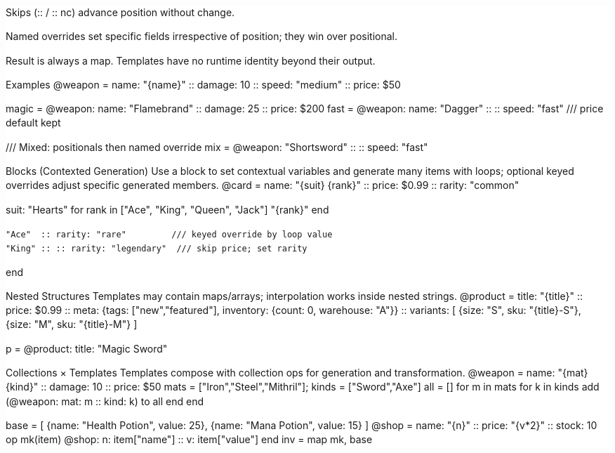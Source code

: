 
Skips (:: / :: nc) advance position without change.


Named overrides set specific fields irrespective of position; they win over positional.


Result is always a map. Templates have no runtime identity beyond their output.


Examples
@weapon = name: "{name}" :: damage: 10 :: speed: "medium" :: price: $50

magic = @weapon: name: "Flamebrand" :: damage: 25 :: price: $200
fast  = @weapon: name: "Dagger" :: :: speed: "fast"        /// price default kept

/// Mixed: positionals then named override
mix   = @weapon: "Shortsword" :: :: speed: "fast"

Blocks (Contexted Generation)
Use a block to set contextual variables and generate many items with loops; optional keyed overrides adjust specific generated members.
@card = name: "{suit} {rank}" :: price: $0.99 :: rarity: "common"

suit: "Hearts"
    for rank in ["Ace", "King", "Queen", "Jack"]
        "{rank}"
    end

    "Ace"  :: rarity: "rare"         /// keyed override by loop value
    "King" :: :: rarity: "legendary"  /// skip price; set rarity
end

Nested Structures
Templates may contain maps/arrays; interpolation works inside nested strings.
@product =
    title: "{title}" ::
    price: $0.99 ::
    meta: {tags: ["new","featured"], inventory: {count: 0, warehouse: "A"}} ::
    variants: [
        {size: "S", sku: "{title}-S"},
        {size: "M", sku: "{title}-M"}
    ]

p = @product: title: "Magic Sword"

Collections × Templates
Templates compose with collection ops for generation and transformation.
@weapon = name: "{mat} {kind}" :: damage: 10 :: price: $50
mats = ["Iron","Steel","Mithril"]; kinds = ["Sword","Axe"]
all = []
for m in mats
    for k in kinds
        add (@weapon: mat: m :: kind: k) to all
    end
end

base = [
    {name: "Health Potion", value: 25},
    {name: "Mana Potion", value: 15}
]
@shop = name: "{n}" :: price: "{v*2}" :: stock: 10
op mk(item)
    @shop: n: item["name"] :: v: item["value"]
end
inv = map mk, base
